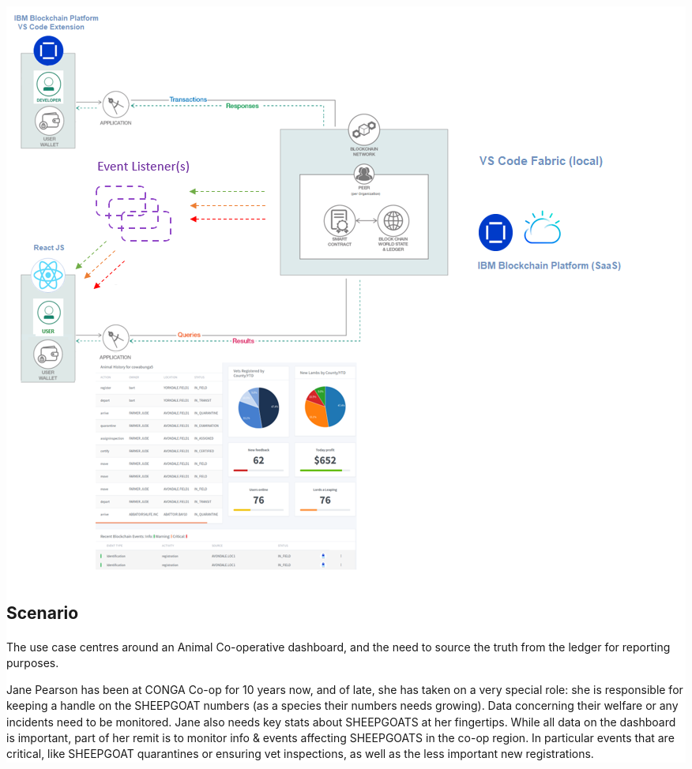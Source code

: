 ![General Flow with local Fabric or IBM Blockchain Platform SaaS edition](img/overview.png)


## Scenario

The use case centres around an Animal Co-operative dashboard, and the need to source the truth from the ledger for reporting purposes.

Jane Pearson has been at CONGA Co-op for 10 years now, and of late, she has taken on a very special role: she is responsible for keeping a handle on the SHEEPGOAT numbers (as a species their numbers needs growing). Data concerning their welfare or any incidents need to be monitored. Jane also needs key stats about SHEEPGOATS at her fingertips. While all data on the dashboard is important, part of her remit is to monitor info & events affecting SHEEPGOATS in the co-op region. In particular events that are critical, like SHEEPGOAT quarantines or ensuring vet inspections, as well as the less important new registrations.
